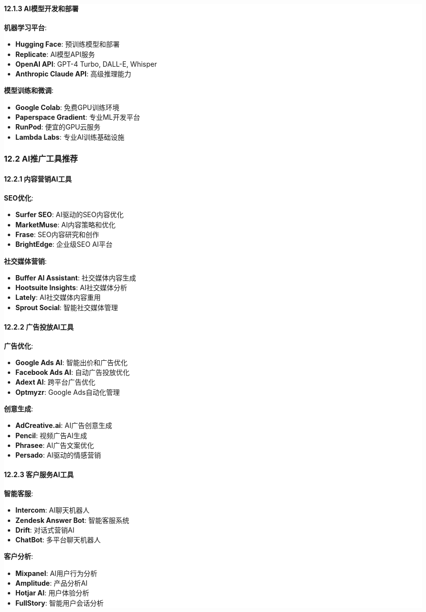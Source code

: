 #### 12.1.3 AI模型开发和部署
**机器学习平台**:
- **Hugging Face**: 预训练模型和部署
- **Replicate**: AI模型API服务
- **OpenAI API**: GPT-4 Turbo, DALL-E, Whisper
- **Anthropic Claude API**: 高级推理能力

**模型训练和微调**:
- **Google Colab**: 免费GPU训练环境
- **Paperspace Gradient**: 专业ML开发平台
- **RunPod**: 便宜的GPU云服务
- **Lambda Labs**: 专业AI训练基础设施

### 12.2 AI推广工具推荐

#### 12.2.1 内容营销AI工具
**SEO优化**:
- **Surfer SEO**: AI驱动的SEO内容优化
- **MarketMuse**: AI内容策略和优化
- **Frase**: SEO内容研究和创作
- **BrightEdge**: 企业级SEO AI平台

**社交媒体营销**:
- **Buffer AI Assistant**: 社交媒体内容生成
- **Hootsuite Insights**: AI社交媒体分析
- **Lately**: AI社交媒体内容重用
- **Sprout Social**: 智能社交媒体管理

#### 12.2.2 广告投放AI工具
**广告优化**:
- **Google Ads AI**: 智能出价和广告优化
- **Facebook Ads AI**: 自动广告投放优化
- **Adext AI**: 跨平台广告优化
- **Optmyzr**: Google Ads自动化管理

**创意生成**:
- **AdCreative.ai**: AI广告创意生成
- **Pencil**: 视频广告AI生成
- **Phrasee**: AI广告文案优化
- **Persado**: AI驱动的情感营销

#### 12.2.3 客户服务AI工具
**智能客服**:
- **Intercom**: AI聊天机器人
- **Zendesk Answer Bot**: 智能客服系统
- **Drift**: 对话式营销AI
- **ChatBot**: 多平台聊天机器人

**客户分析**:
- **Mixpanel**: AI用户行为分析
- **Amplitude**: 产品分析AI
- **Hotjar AI**: 用户体验分析
- **FullStory**: 智能用户会话分析
